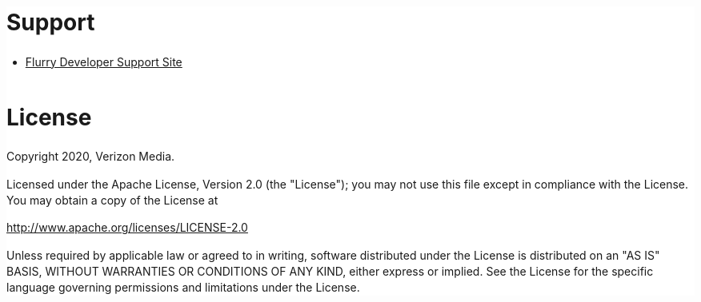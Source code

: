 # Support

- [Flurry Developer Support Site](https://developer.yahoo.com/flurry/docs/)

# License

Copyright 2020, Verizon Media.

Licensed under the Apache License, Version 2.0 (the "License");
you may not use this file except in compliance with the License.
You may obtain a copy of the License at

  http://www.apache.org/licenses/LICENSE-2.0

Unless required by applicable law or agreed to in writing, software
distributed under the License is distributed on an "AS IS" BASIS,
WITHOUT WARRANTIES OR CONDITIONS OF ANY KIND, either express or implied.
See the License for the specific language governing permissions and
limitations under the License.

